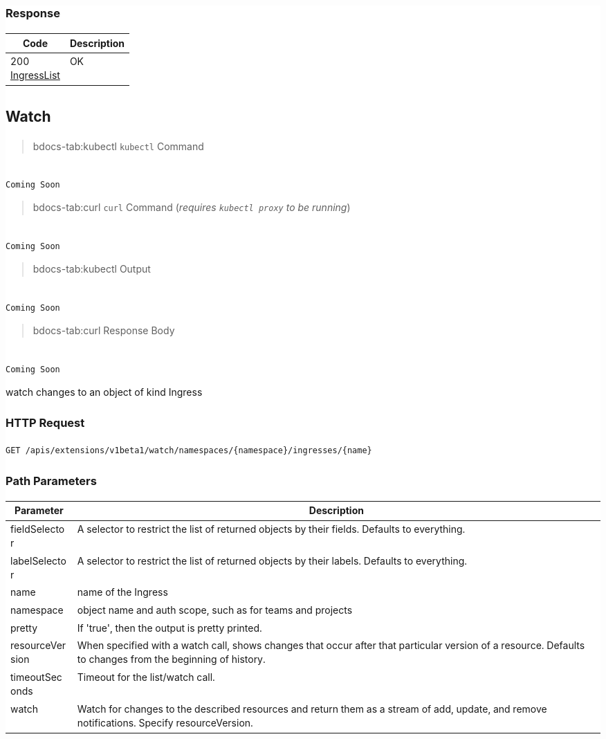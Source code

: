 
### Response

Code         | Description
------------ | -----------
200 <br /> [IngressList](#ingresslist-v1beta1) | OK


## Watch

>bdocs-tab:kubectl `kubectl` Command

```bdocs-tab:kubectl_shell

Coming Soon

```

>bdocs-tab:curl `curl` Command (*requires `kubectl proxy` to be running*)

```bdocs-tab:curl_shell

Coming Soon

```

>bdocs-tab:kubectl Output

```bdocs-tab:kubectl_json

Coming Soon

```
>bdocs-tab:curl Response Body

```bdocs-tab:curl_json

Coming Soon

```



watch changes to an object of kind Ingress

### HTTP Request

`GET /apis/extensions/v1beta1/watch/namespaces/{namespace}/ingresses/{name}`

### Path Parameters

Parameter    | Description
------------ | -----------
fieldSelector <br />  | A selector to restrict the list of returned objects by their fields. Defaults to everything.
labelSelector <br />  | A selector to restrict the list of returned objects by their labels. Defaults to everything.
name <br />  | name of the Ingress
namespace <br />  | object name and auth scope, such as for teams and projects
pretty <br />  | If 'true', then the output is pretty printed.
resourceVersion <br />  | When specified with a watch call, shows changes that occur after that particular version of a resource. Defaults to changes from the beginning of history.
timeoutSeconds <br />  | Timeout for the list/watch call.
watch <br />  | Watch for changes to the described resources and return them as a stream of add, update, and remove notifications. Specify resourceVersion.
